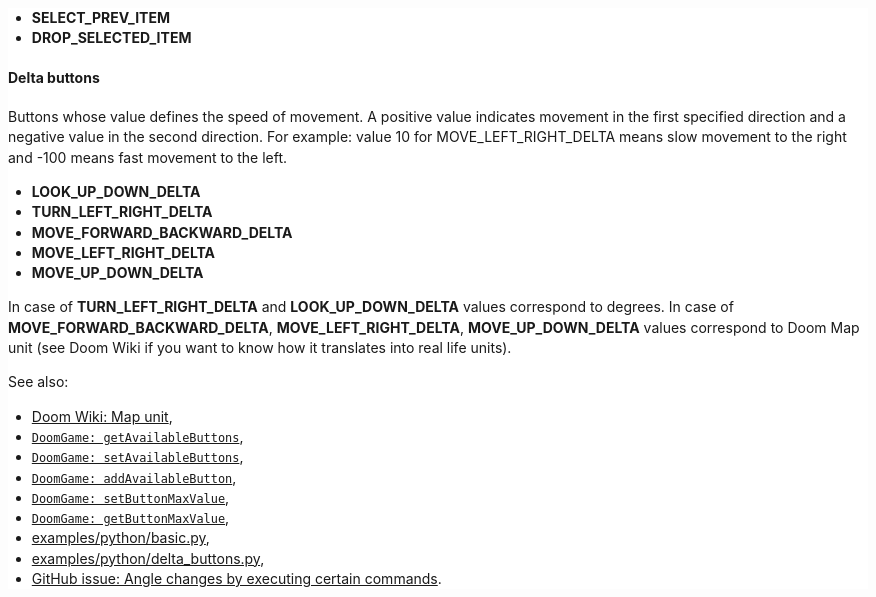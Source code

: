 - **SELECT_PREV_ITEM**
- **DROP_SELECTED_ITEM**


#### <a name="delta-buttons"></a> Delta buttons

Buttons whose value defines the speed of movement.
A positive value indicates movement in the first specified direction and a negative value in the second direction.
For example: value 10 for MOVE_LEFT_RIGHT_DELTA means slow movement to the right and -100 means fast movement to the left.

- **LOOK_UP_DOWN_DELTA**
- **TURN_LEFT_RIGHT_DELTA**
- **MOVE_FORWARD_BACKWARD_DELTA**
- **MOVE_LEFT_RIGHT_DELTA**
- **MOVE_UP_DOWN_DELTA**

In case of **TURN_LEFT_RIGHT_DELTA** and **LOOK_UP_DOWN_DELTA** values correspond to degrees.
In case of **MOVE_FORWARD_BACKWARD_DELTA**, **MOVE_LEFT_RIGHT_DELTA**, **MOVE_UP_DOWN_DELTA** values correspond to Doom Map unit (see Doom Wiki if you want to know how it translates into real life units).

See also:
- [Doom Wiki: Map unit](https://doomwiki.org/wiki/Map_unit),
- [`DoomGame: getAvailableButtons`](DoomGame.md#getAvailableButtons),
- [`DoomGame: setAvailableButtons`](DoomGame.md#setAvailableButtons),
- [`DoomGame: addAvailableButton`](DoomGame.md#addAvailableButton),
- [`DoomGame: setButtonMaxValue`](DoomGame.md#setButtonMaxValue),
- [`DoomGame: getButtonMaxValue`](DoomGame.md#getButtonMaxValue),
- [examples/python/basic.py](https://github.com/mwydmuch/ViZDoom/tree/master/examples/python/basic.py),
- [examples/python/delta_buttons.py](https://github.com/mwydmuch/ViZDoom/tree/master/examples/python/delta_buttons.py),
- [GitHub issue: Angle changes by executing certain commands](https://github.com/mwydmuch/ViZDoom/issues/182).
